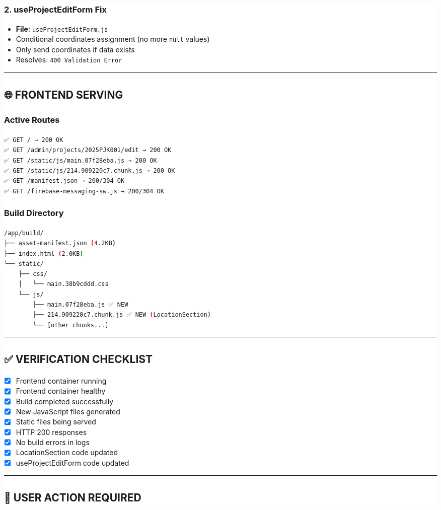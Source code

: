 ### 2. useProjectEditForm Fix
- **File**: `useProjectEditForm.js`
- Conditional coordinates assignment (no more `null` values)
- Only send coordinates if data exists
- Resolves: `400 Validation Error`

---

## 🌐 FRONTEND SERVING

### Active Routes
```
✅ GET / → 200 OK
✅ GET /admin/projects/2025PJK001/edit → 200 OK
✅ GET /static/js/main.07f28eba.js → 200 OK
✅ GET /static/js/214.909220c7.chunk.js → 200 OK
✅ GET /manifest.json → 200/304 OK
✅ GET /firebase-messaging-sw.js → 200/304 OK
```

### Build Directory
```bash
/app/build/
├── asset-manifest.json (4.2KB)
├── index.html (2.0KB)
└── static/
    ├── css/
    │   └── main.38b9cddd.css
    └── js/
        ├── main.07f28eba.js ✅ NEW
        ├── 214.909220c7.chunk.js ✅ NEW (LocationSection)
        └── [other chunks...]
```

---

## ✅ VERIFICATION CHECKLIST

- [x] Frontend container running
- [x] Frontend container healthy
- [x] Build completed successfully
- [x] New JavaScript files generated
- [x] Static files being served
- [x] HTTP 200 responses
- [x] No build errors in logs
- [x] LocationSection code updated
- [x] useProjectEditForm code updated

---

## 🎯 USER ACTION REQUIRED
